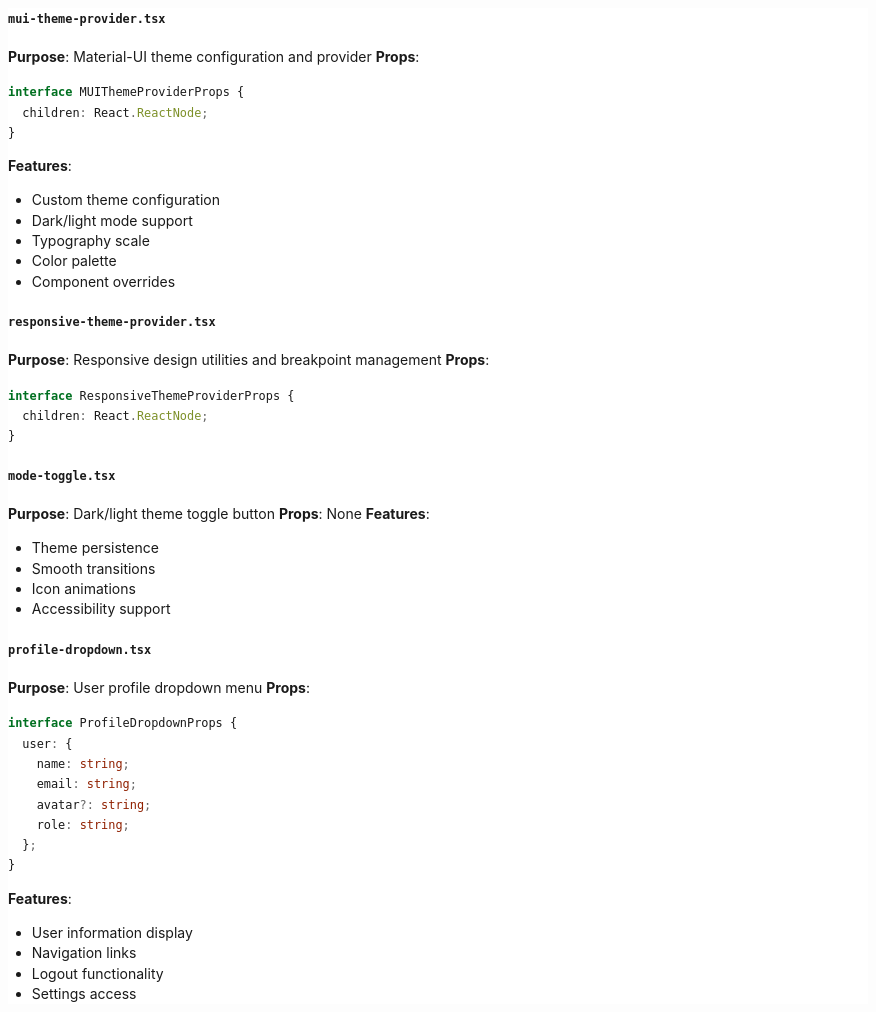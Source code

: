 #### `mui-theme-provider.tsx`
**Purpose**: Material-UI theme configuration and provider
**Props**:
```typescript
interface MUIThemeProviderProps {
  children: React.ReactNode;
}
```
**Features**:
- Custom theme configuration
- Dark/light mode support
- Typography scale
- Color palette
- Component overrides

#### `responsive-theme-provider.tsx`
**Purpose**: Responsive design utilities and breakpoint management
**Props**:
```typescript
interface ResponsiveThemeProviderProps {
  children: React.ReactNode;
}
```

#### `mode-toggle.tsx`
**Purpose**: Dark/light theme toggle button
**Props**: None
**Features**:
- Theme persistence
- Smooth transitions
- Icon animations
- Accessibility support

#### `profile-dropdown.tsx`
**Purpose**: User profile dropdown menu
**Props**:
```typescript
interface ProfileDropdownProps {
  user: {
    name: string;
    email: string;
    avatar?: string;
    role: string;
  };
}
```
**Features**:
- User information display
- Navigation links
- Logout functionality
- Settings access
